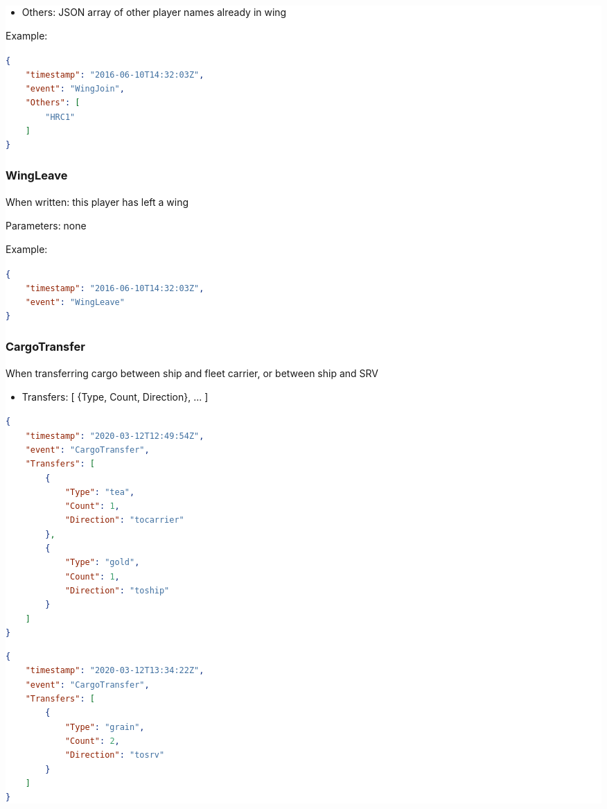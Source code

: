 - Others: JSON array of other player names already in wing

Example:

```json
{
    "timestamp": "2016-06-10T14:32:03Z",
    "event": "WingJoin",
    "Others": [
        "HRC1"
    ]
}
```

### WingLeave

When written: this player has left a wing

Parameters: none

Example:

```json
{
    "timestamp": "2016-06-10T14:32:03Z",
    "event": "WingLeave"
}
```

### CargoTransfer

When transferring cargo between ship and fleet carrier, or between ship and SRV

- Transfers: [ {Type, Count, Direction}, ... ]

```json
{
    "timestamp": "2020-03-12T12:49:54Z",
    "event": "CargoTransfer",
    "Transfers": [
        {
            "Type": "tea",
            "Count": 1,
            "Direction": "tocarrier"
        },
        {
            "Type": "gold",
            "Count": 1,
            "Direction": "toship"
        }
    ]
}
```

```json
{
    "timestamp": "2020-03-12T13:34:22Z",
    "event": "CargoTransfer",
    "Transfers": [
        {
            "Type": "grain",
            "Count": 2,
            "Direction": "tosrv"
        }
    ]
}
```
